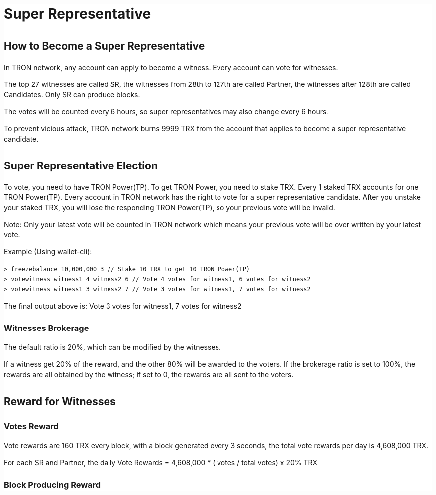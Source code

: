 # Super Representative

## How to Become a Super Representative

In TRON network, any account can apply to become a witness. Every account can vote for witnesses.

The top 27 witnesses are called SR, the witnesses from 28th to 127th are called Partner, the witnesses after 128th are called Candidates. Only SR can produce blocks.

The votes will be counted every 6 hours, so super representatives may also change every 6 hours.

To prevent vicious attack, TRON network burns 9999 TRX from the account that applies to become a super representative candidate.

## Super Representative Election

To vote, you need to have TRON Power(TP). To get TRON Power, you need to stake TRX. Every 1 staked TRX accounts for one TRON Power(TP). Every account in TRON network has the right to vote for a super representative candidate. After you unstake your staked TRX, you will lose the responding TRON Power(TP), so your previous vote will be invalid.

Note: Only your latest vote will be counted in TRON network which means your previous vote will be over written by your latest vote.

Example (Using wallet-cli):

```console
> freezebalance 10,000,000 3 // Stake 10 TRX to get 10 TRON Power(TP)
> votewitness witness1 4 witness2 6 // Vote 4 votes for witness1, 6 votes for witness2
> votewitness witness1 3 witness2 7 // Vote 3 votes for witness1, 7 votes for witness2
```

The final output above is: Vote 3 votes for witness1, 7 votes for witness2

### Witnesses Brokerage

The default ratio is 20%, which can be modified by the witnesses.

If a witness get 20% of the reward, and the other 80% will be awarded to the voters. If the brokerage ratio is set to 100%, the rewards are all obtained by the witness; if set to 0, the rewards are all sent to the voters.

## Reward for Witnesses

### Votes Reward

Vote rewards are 160 TRX every block, with a block generated every 3 seconds, the total vote rewards per day is  4,608,000 TRX.

For each SR and Partner, the daily Vote Rewards = 4,608,000 * ( votes /  total votes) x 20%  TRX

### Block Producing Reward
